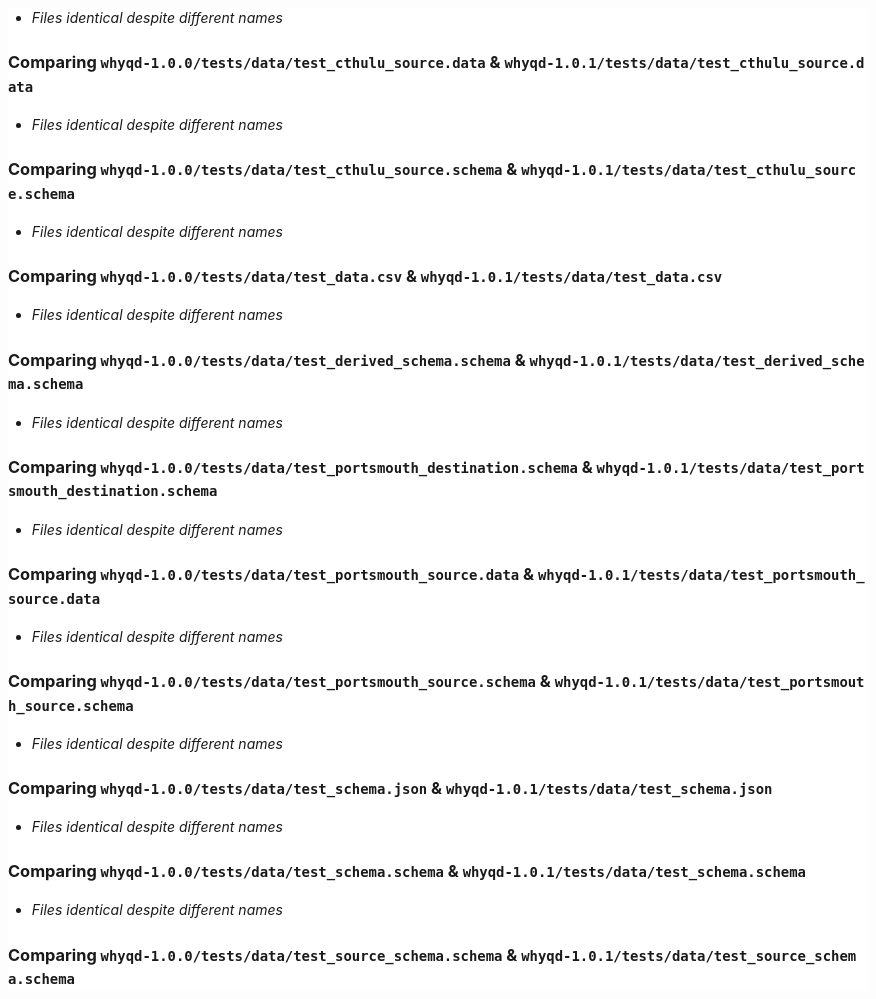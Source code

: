  * *Files identical despite different names*

### Comparing `whyqd-1.0.0/tests/data/test_cthulu_source.data` & `whyqd-1.0.1/tests/data/test_cthulu_source.data`

 * *Files identical despite different names*

### Comparing `whyqd-1.0.0/tests/data/test_cthulu_source.schema` & `whyqd-1.0.1/tests/data/test_cthulu_source.schema`

 * *Files identical despite different names*

### Comparing `whyqd-1.0.0/tests/data/test_data.csv` & `whyqd-1.0.1/tests/data/test_data.csv`

 * *Files identical despite different names*

### Comparing `whyqd-1.0.0/tests/data/test_derived_schema.schema` & `whyqd-1.0.1/tests/data/test_derived_schema.schema`

 * *Files identical despite different names*

### Comparing `whyqd-1.0.0/tests/data/test_portsmouth_destination.schema` & `whyqd-1.0.1/tests/data/test_portsmouth_destination.schema`

 * *Files identical despite different names*

### Comparing `whyqd-1.0.0/tests/data/test_portsmouth_source.data` & `whyqd-1.0.1/tests/data/test_portsmouth_source.data`

 * *Files identical despite different names*

### Comparing `whyqd-1.0.0/tests/data/test_portsmouth_source.schema` & `whyqd-1.0.1/tests/data/test_portsmouth_source.schema`

 * *Files identical despite different names*

### Comparing `whyqd-1.0.0/tests/data/test_schema.json` & `whyqd-1.0.1/tests/data/test_schema.json`

 * *Files identical despite different names*

### Comparing `whyqd-1.0.0/tests/data/test_schema.schema` & `whyqd-1.0.1/tests/data/test_schema.schema`

 * *Files identical despite different names*

### Comparing `whyqd-1.0.0/tests/data/test_source_schema.schema` & `whyqd-1.0.1/tests/data/test_source_schema.schema`
